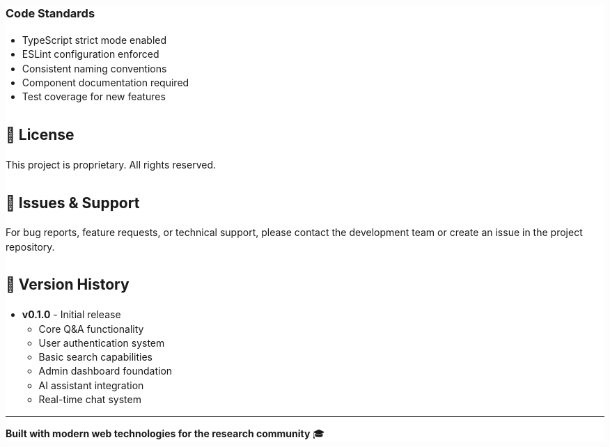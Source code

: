 ### Code Standards
- TypeScript strict mode enabled
- ESLint configuration enforced
- Consistent naming conventions
- Component documentation required
- Test coverage for new features

## 📄 License

This project is proprietary. All rights reserved.

## 🐛 Issues & Support

For bug reports, feature requests, or technical support, please contact the development team or create an issue in the project repository.

## 🔄 Version History

- **v0.1.0** - Initial release
  - Core Q&A functionality
  - User authentication system
  - Basic search capabilities
  - Admin dashboard foundation
  - AI assistant integration
  - Real-time chat system

---

**Built with modern web technologies for the research community** 🎓
